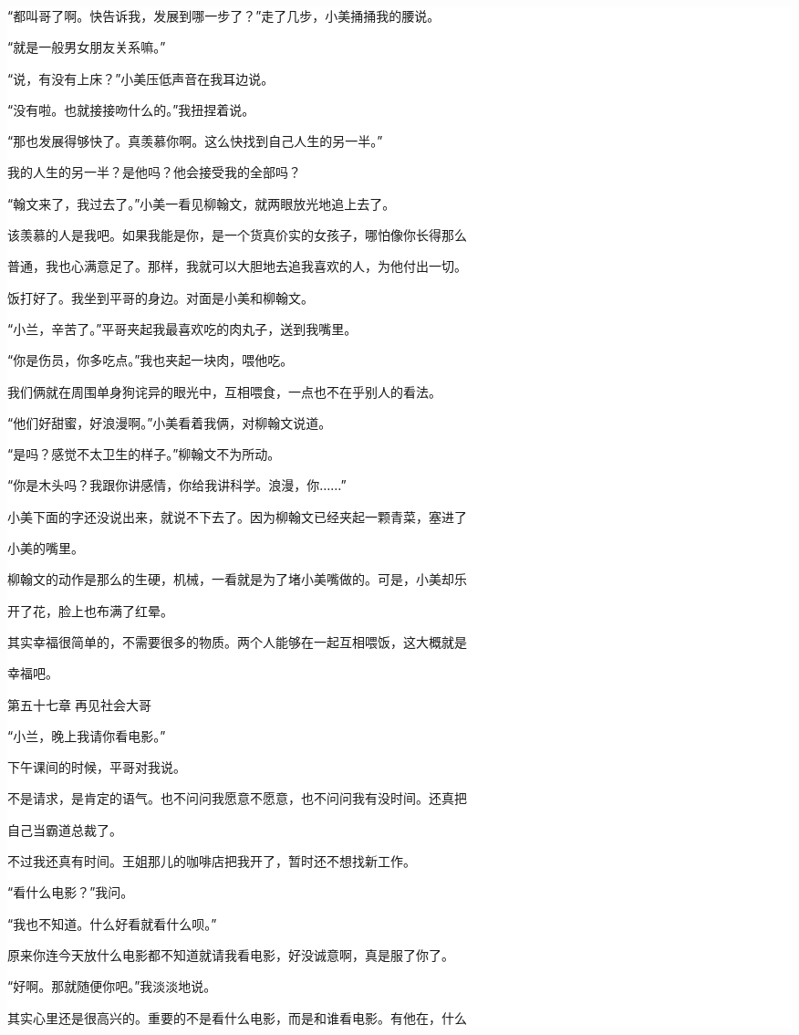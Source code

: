 “都叫哥了啊。快告诉我，发展到哪一步了？”走了几步，小美捅捅我的腰说。

“就是一般男女朋友关系嘛。”

“说，有没有上床？”小美压低声音在我耳边说。

“没有啦。也就接接吻什么的。”我扭捏着说。

“那也发展得够快了。真羡慕你啊。这么快找到自己人生的另一半。”

我的人生的另一半？是他吗？他会接受我的全部吗？

“翰文来了，我过去了。”小美一看见柳翰文，就两眼放光地追上去了。

该羡慕的人是我吧。如果我能是你，是一个货真价实的女孩子，哪怕像你长得那么

普通，我也心满意足了。那样，我就可以大胆地去追我喜欢的人，为他付出一切。

饭打好了。我坐到平哥的身边。对面是小美和柳翰文。

“小兰，辛苦了。”平哥夹起我最喜欢吃的肉丸子，送到我嘴里。

“你是伤员，你多吃点。”我也夹起一块肉，喂他吃。

我们俩就在周围单身狗诧异的眼光中，互相喂食，一点也不在乎别人的看法。

“他们好甜蜜，好浪漫啊。”小美看着我俩，对柳翰文说道。

“是吗？感觉不太卫生的样子。”柳翰文不为所动。

“你是木头吗？我跟你讲感情，你给我讲科学。浪漫，你……”

小美下面的字还没说出来，就说不下去了。因为柳翰文已经夹起一颗青菜，塞进了

小美的嘴里。

柳翰文的动作是那么的生硬，机械，一看就是为了堵小美嘴做的。可是，小美却乐

开了花，脸上也布满了红晕。

其实幸福很简单的，不需要很多的物质。两个人能够在一起互相喂饭，这大概就是

幸福吧。

第五十七章 再见社会大哥

“小兰，晚上我请你看电影。”

下午课间的时候，平哥对我说。

不是请求，是肯定的语气。也不问问我愿意不愿意，也不问问我有没时间。还真把

自己当霸道总裁了。

不过我还真有时间。王姐那儿的咖啡店把我开了，暂时还不想找新工作。

“看什么电影？”我问。

“我也不知道。什么好看就看什么呗。”

原来你连今天放什么电影都不知道就请我看电影，好没诚意啊，真是服了你了。

“好啊。那就随便你吧。”我淡淡地说。

其实心里还是很高兴的。重要的不是看什么电影，而是和谁看电影。有他在，什么
